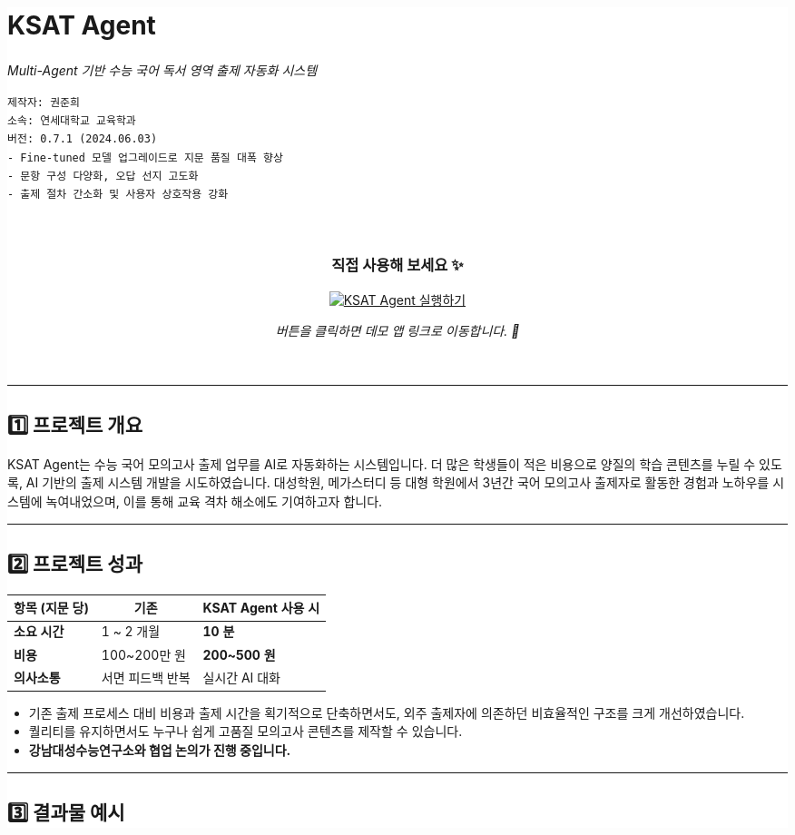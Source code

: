 # KSAT Agent
_Multi-Agent 기반 수능 국어 독서 영역 출제 자동화 시스템_

```
제작자: 권준희
소속: 연세대학교 교육학과
버전: 0.7.1 (2024.06.03)
- Fine-tuned 모델 업그레이드로 지문 품질 대폭 향상
- 문항 구성 다양화, 오답 선지 고도화
- 출제 절차 간소화 및 사용자 상호작용 강화
```

<br>

<div align="center">
  <h3> 직접 사용해 보세요 ✨</h3>
  <a href="https://ksat-generator-kjh7207.streamlit.app/" target="_blank">
    <img src="https://img.shields.io/badge/KSAT_Agent_실행하기-FF4B4B?style=for-the-badge&logo=streamlit&logoColor=white" alt="KSAT Agent 실행하기" width="300"/>
  </a>
  <p><i>버튼을 클릭하면 데모 앱 링크로 이동합니다. 🚀</i></p>
</div>
<br>


---

## 1️⃣ 프로젝트 개요

KSAT Agent는 수능 국어 모의고사 출제 업무를 AI로 자동화하는 시스템입니다. 
더 많은 학생들이 적은 비용으로 양질의 학습 콘텐츠를 누릴 수 있도록, AI 기반의 출제 시스템 개발을 시도하였습니다. 
대성학원, 메가스터디 등 대형 학원에서 3년간 국어 모의고사 출제자로 활동한 경험과 노하우를 시스템에 녹여내었으며, 이를 통해 교육 격차 해소에도 기여하고자 합니다.

---

## 2️⃣ 프로젝트 성과

| 항목 (지문 당) | 기존  | KSAT Agent 사용 시 |
|------|---------|--------------------|
| **소요 시간** | 1 ~ 2 개월 | **10 분** |
| **비용** | 100~200만 원 | **200~500 원** |
| **의사소통** | 서면 피드백 반복 | 실시간 AI 대화 |

- 기존 출제 프로세스 대비 비용과 출제 시간을 획기적으로 단축하면서도, 외주 출제자에 의존하던 비효율적인 구조를 크게 개선하였습니다.
- 퀄리티를 유지하면서도 누구나 쉽게 고품질 모의고사 콘텐츠를 제작할 수 있습니다.
- **강남대성수능연구소와 협업 논의가 진행 중입니다.**

---

## 3️⃣ 결과물 예시
